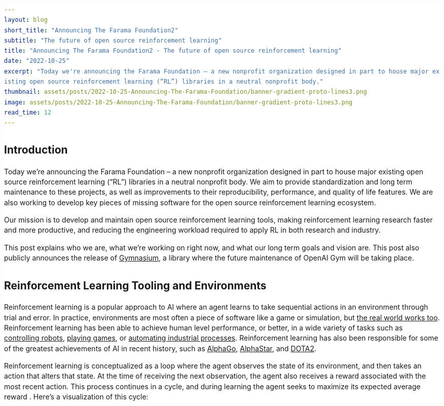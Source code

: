 ```yaml
---
layout: blog
short_title: "Announcing The Farama Foundation2"
subtitle: "The future of open source reinforcement learning"
title: "Announcing The Farama Foundation2 - The future of open source reinforcement learning"
date: "2022-10-25"
excerpt: "Today we're announcing the Farama Foundation – a new nonprofit organization designed in part to house major existing open source reinforcement learning (“RL”) libraries in a neutral nonprofit body."
thumbnail: assets/posts/2022-10-25-Announcing-The-Farama-Foundation/banner-gradient-proto-lines3.png
image: assets/posts/2022-10-25-Announcing-The-Farama-Foundation/banner-gradient-proto-lines3.png
read_time: 12
---
```


## Introduction

Today we’re announcing the Farama Foundation – a new nonprofit organization designed in part to house major existing open source reinforcement learning (“RL”) libraries in a neutral nonprofit body. We aim to provide standardization and long term maintenance to these projects, as well as improvements to their reproducibility, performance, and quality of life features. We are also working to develop key pieces of missing software for the open source reinforcement learning ecosystem.

Our mission is to develop and maintain open source reinforcement learning tools, making reinforcement learning research faster and more productive, and reducing the engineering workload required to apply RL in both research and industry.

This post explains who we are, what we’re working on right now, and what our long term goals and vision are. This post also publicly announces the release of [Gymnasium](https://github.com/Farama-Foundation/Gymnasium), a library where the future maintenance of OpenAI Gym will be taking place.


## Reinforcement Learning Tooling and Environments

Reinforcement learning is a popular approach to AI where an agent learns to take sequential actions in an environment through trial and error. In practice, environments are most often a piece of software like a game or simulation, but [the real world works too](https://gym.offworld.ai/). Reinforcement learning has been able to achieve human level performance, or better, in a wide variety of tasks such as [controlling robots](https://www.youtube.com/watch?v=x4O8pojMF0w), [playing games](https://www.youtube.com/watch?v=WXuK6gekU1Y), or [automating industrial processes](https://www.nature.com/articles/s41586-021-04301-9). Reinforcement learning has also been responsible for some of the greatest achievements of AI in recent history, such as [AlphaGo](https://www.youtube.com/watch?v=WXuK6gekU1Y), [AlphaStar](https://www.deepmind.com/blog/alphastar-mastering-the-real-time-strategy-game-starcraft-ii), and [DOTA2](https://openai.com/five/).

Reinforcement learning is conceptualized as a loop where the agent observes the state of its environment, and then takes an action that alters that state. At the time of receiving the next observation, the agent also receives a reward associated with the most recent action. This process continues in a cycle, and during learning the agent seeks to maximize its expected average reward . Here’s a visualization of this cycle:
